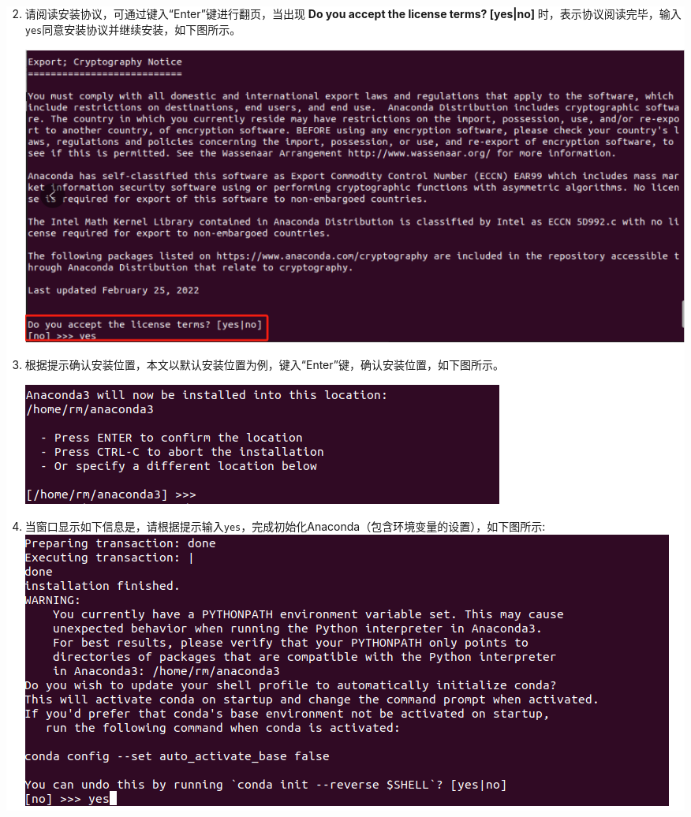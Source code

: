 2. 请阅读安装协议，可通过键入“Enter”键进行翻页，当出现 **Do you accept the license terms? [yes|no]** 时，表示协议阅读完毕，输入`yes`同意安装协议并继续安装，如下图所示。

    ![alt text](Picture/image-14.png)

3. 根据提示确认安装位置，本文以默认安装位置为例，键入“Enter”键，确认安装位置，如下图所示。

    ![alt text](Picture/image-15.png)

4. 当窗口显示如下信息是，请根据提示输入`yes`，完成初始化Anaconda（包含环境变量的设置），如下图所示:
   ![alt text](Picture/image-16.png)
